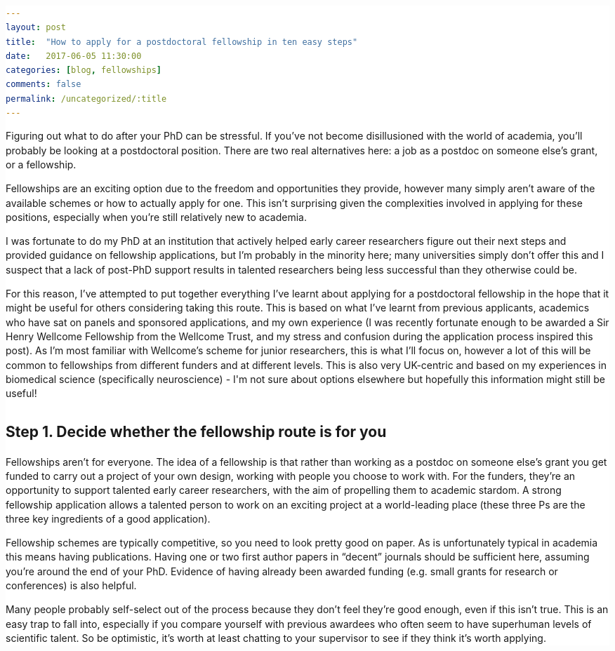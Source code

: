 ```yaml
---
layout: post
title:  "How to apply for a postdoctoral fellowship in ten easy steps"
date:   2017-06-05 11:30:00
categories: [blog, fellowships]
comments: false
permalink: /uncategorized/:title
---
```


Figuring out what to do after your PhD can be stressful. If you’ve not become disillusioned with the world of academia, you’ll probably be looking at a postdoctoral position. There are two real alternatives here: a job as a postdoc on someone else’s grant, or a fellowship.

Fellowships are an exciting option due to the freedom and opportunities they provide, however many simply aren’t aware of the available schemes or how to actually apply for one. This isn’t surprising given the complexities involved in applying for these positions, especially when you’re still relatively new to academia.

I was fortunate to do my PhD at an institution that actively helped early career researchers figure out their next steps and provided guidance on fellowship applications, but I’m probably in the minority here; many universities simply don’t offer this and I suspect that a lack of post-PhD support results in talented researchers being less successful than they otherwise could be.

For this reason, I’ve attempted to put together everything I’ve learnt about applying for a postdoctoral fellowship in the hope that it might be useful for others considering taking this route. This is based on what I’ve learnt from previous applicants, academics who have sat on panels and sponsored applications, and my own experience (I was recently fortunate enough to be awarded a Sir Henry Wellcome Fellowship from the Wellcome Trust, and my stress and confusion during the application process inspired this post). As I’m most familiar with Wellcome’s scheme for junior researchers, this is what I’ll focus on, however a lot of this will be common to fellowships from different funders and at different levels. This is also very UK-centric and based on my experiences in biomedical science (specifically neuroscience) - I'm not sure about options elsewhere but hopefully this information might still be useful!


## Step 1. Decide whether the fellowship route is for you

Fellowships aren’t for everyone. The idea of a fellowship is that rather than working as a postdoc on someone else’s grant you get funded to carry out a project of your own design, working with people you choose to work with. For the funders, they’re an opportunity to support talented early career researchers, with the aim of propelling them to academic stardom. A strong fellowship application allows a talented person to work on an exciting project at a world-leading place (these three Ps are the three key ingredients of a good application).

Fellowship schemes are typically competitive, so you need to look pretty good on paper. As is unfortunately typical in academia this means having publications. Having one or two first author papers in “decent” journals should be sufficient here, assuming you’re around the end of your PhD. Evidence of having already been awarded funding (e.g. small grants for research or conferences) is also helpful.

Many people probably self-select out of the process because they don’t feel they’re good enough, even if this isn’t true. This is an easy trap to fall into, especially if you compare yourself with previous awardees who often seem to have superhuman levels of scientific talent. So be optimistic, it’s worth at least chatting to your supervisor to see if they think it’s worth applying.
